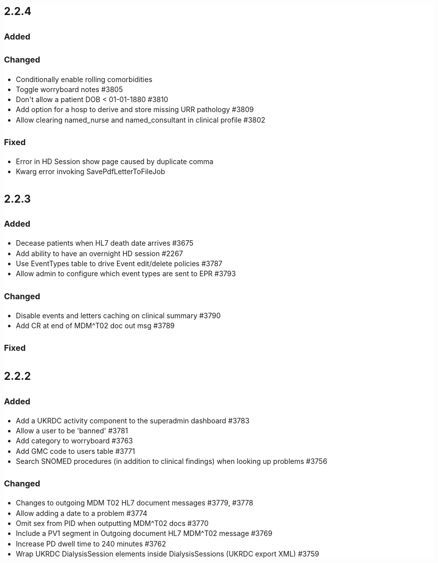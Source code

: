 ## 2.2.4

### Added

### Changed

- Conditionally enable rolling comorbidities
- Toggle worryboard notes #3805
- Don't allow a patient DOB < 01-01-1880 #3810
- Add option for a hosp to derive and store missing URR pathology #3809
- Allow clearing named_nurse and named_consultant in clinical profile #3802

### Fixed

- Error in HD Session show page caused by duplicate comma
- Kwarg error invoking SavePdfLetterToFileJob

## 2.2.3

### Added

- Decease patients when HL7 death date arrives #3675
- Add ability to have an overnight HD session #2267
- Use EventTypes table to drive Event edit/delete policies #3787
- Allow admin to configure which event types are sent to EPR #3793

### Changed

- Disable events and letters caching on clinical summary #3790
- Add CR at end of MDM^T02 doc out msg #3789

### Fixed

## 2.2.2

### Added

- Add a UKRDC activity component to the superadmin dashboard #3783
- Allow a user to be 'banned' #3781
- Add category to worryboard #3763
- Add GMC code to users table #3771
- Search SNOMED procedures (in addition to clinical findings) when looking up problems #3756

### Changed

- Changes to outgoing MDM T02 HL7 document messages #3779, #3778
- Allow adding a date to a problem #3774
- Omit sex from PID when outputting MDM^T02 docs #3770
- Include a PV1 segment in Outgoing document HL7 MDM^T02 message #3769
- Increase PD dwell time to 240 minutes #3762
- Wrap UKRDC DialysisSession elements inside DialysisSessions (UKRDC export XML) #3759
